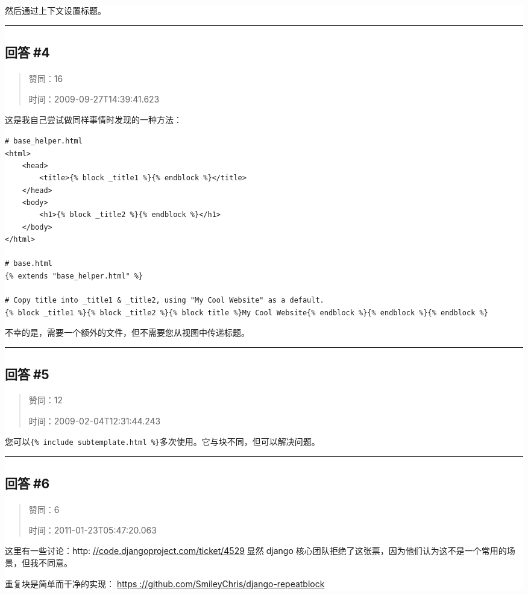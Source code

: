 然后通过上下文设置标题。

* * *

## 回答 #4

> 赞同：16
> 
> 时间：2009-09-27T14:39:41.623

这是我自己尝试做同样事情时发现的一种方法：

```
# base_helper.html
<html>
    <head>
        <title>{% block _title1 %}{% endblock %}</title>
    </head>
    <body>
        <h1>{% block _title2 %}{% endblock %}</h1>
    </body>
</html>

# base.html
{% extends "base_helper.html" %}

# Copy title into _title1 & _title2, using "My Cool Website" as a default.
{% block _title1 %}{% block _title2 %}{% block title %}My Cool Website{% endblock %}{% endblock %}{% endblock %} 
```

不幸的是，需要一个额外的文件，但不需要您从视图中传递标题。

* * *

## 回答 #5

> 赞同：12
> 
> 时间：2009-02-04T12:31:44.243

您可以`{% include subtemplate.html %}`多次使用。它与块不同，但可以解决问题。

* * *

## 回答 #6

> 赞同：6
> 
> 时间：2011-01-23T05:47:20.063

这里有一些讨论：http: [//code.djangoproject.com/ticket/4529](http://code.djangoproject.com/ticket/4529) 显然 django 核心团队拒绝了这张票，因为他们认为这不是一个常用的场景，但我不同意。

重复块是简单而干净的实现： [https ://github.com/SmileyChris/django-repeatblock](https://github.com/SmileyChris/django-repeatblock)
